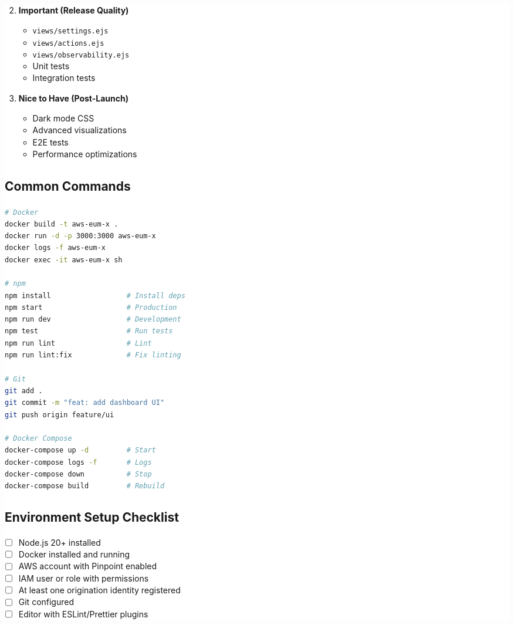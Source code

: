 2. **Important (Release Quality)**
   - `views/settings.ejs`
   - `views/actions.ejs`
   - `views/observability.ejs`
   - Unit tests
   - Integration tests

3. **Nice to Have (Post-Launch)**
   - Dark mode CSS
   - Advanced visualizations
   - E2E tests
   - Performance optimizations

## Common Commands

```bash
# Docker
docker build -t aws-eum-x .
docker run -d -p 3000:3000 aws-eum-x
docker logs -f aws-eum-x
docker exec -it aws-eum-x sh

# npm
npm install                  # Install deps
npm start                    # Production
npm run dev                  # Development
npm test                     # Run tests
npm run lint                 # Lint
npm run lint:fix             # Fix linting

# Git
git add .
git commit -m "feat: add dashboard UI"
git push origin feature/ui

# Docker Compose
docker-compose up -d         # Start
docker-compose logs -f       # Logs
docker-compose down          # Stop
docker-compose build         # Rebuild
```

## Environment Setup Checklist

- [ ] Node.js 20+ installed
- [ ] Docker installed and running
- [ ] AWS account with Pinpoint enabled
- [ ] IAM user or role with permissions
- [ ] At least one origination identity registered
- [ ] Git configured
- [ ] Editor with ESLint/Prettier plugins

